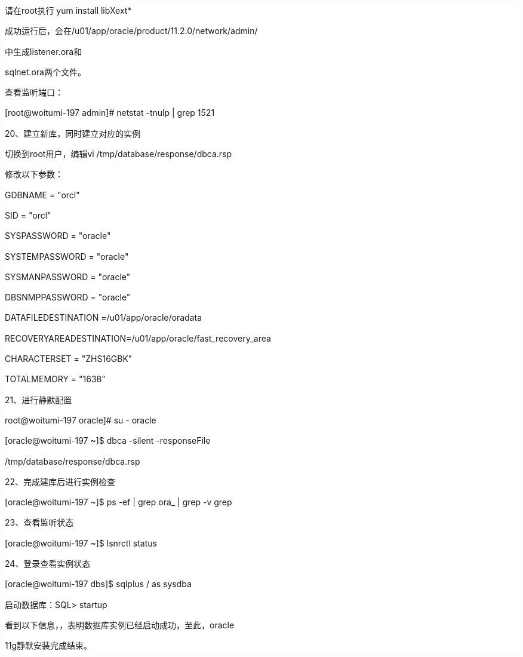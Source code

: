请在root执行 yum install libXext\*

成功运行后，会在/u01/app/oracle/product/11.2.0/network/admin/

中生成listener.ora和

sqlnet.ora两个文件。

查看监听端口：

\[root@woitumi-197 admin\]# netstat -tnulp \| grep 1521

20、建立新库，同时建立对应的实例

切换到root用户，编辑vi /tmp/database/response/dbca.rsp

修改以下参数：

GDBNAME = \"orcl\"

SID = \"orcl\"

SYSPASSWORD = \"oracle\"

SYSTEMPASSWORD = \"oracle\"

SYSMANPASSWORD = \"oracle\"

DBSNMPPASSWORD = \"oracle\"

DATAFILEDESTINATION =/u01/app/oracle/oradata

RECOVERYAREADESTINATION=/u01/app/oracle/fast_recovery_area

CHARACTERSET = \"ZHS16GBK\"

TOTALMEMORY = \"1638\"

21、进行静默配置

root@woitumi-197 oracle\]# su - oracle

\[oracle@woitumi-197 \~\]\$ dbca -silent -responseFile

/tmp/database/response/dbca.rsp



22、完成建库后进行实例检查

\[oracle@woitumi-197 \~\]\$ ps -ef \| grep ora\_ \| grep -v grep

23、查看监听状态

\[oracle@woitumi-197 \~\]\$ lsnrctl status



24、登录查看实例状态

\[oracle@woitumi-197 dbs\]\$ sqlplus / as sysdba

启动数据库：SQL\> startup

看到以下信息，，表明数据库实例已经启动成功，至此，oracle

11g静默安装完成结束。
